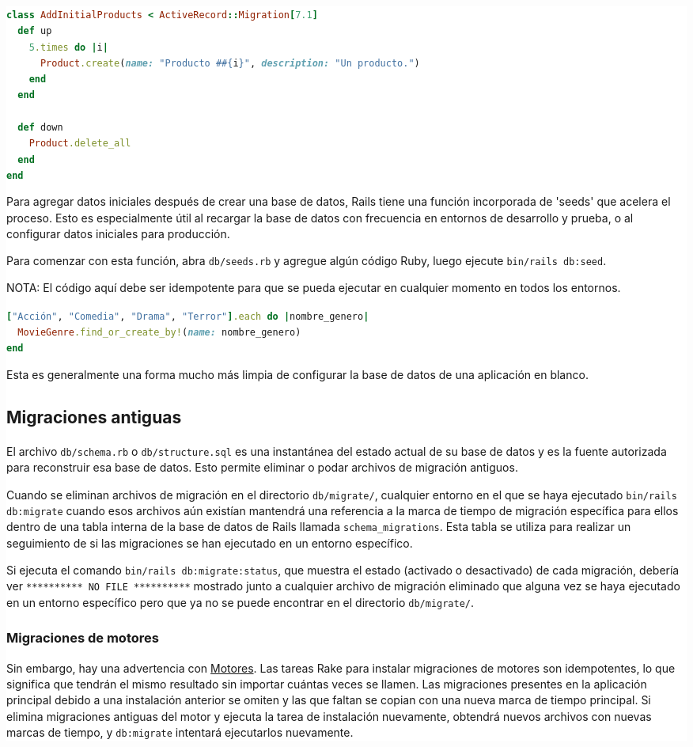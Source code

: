 ```ruby
class AddInitialProducts < ActiveRecord::Migration[7.1]
  def up
    5.times do |i|
      Product.create(name: "Producto ##{i}", description: "Un producto.")
    end
  end

  def down
    Product.delete_all
  end
end
```

Para agregar datos iniciales después de crear una base de datos, Rails tiene una función incorporada de 'seeds' que acelera el proceso. Esto es especialmente útil al recargar la base de datos con frecuencia en entornos de desarrollo y prueba, o al configurar datos iniciales para producción.

Para comenzar con esta función, abra `db/seeds.rb` y agregue algún código Ruby, luego ejecute `bin/rails db:seed`.

NOTA: El código aquí debe ser idempotente para que se pueda ejecutar en cualquier momento en todos los entornos.

```ruby
["Acción", "Comedia", "Drama", "Terror"].each do |nombre_genero|
  MovieGenre.find_or_create_by!(name: nombre_genero)
end
```

Esta es generalmente una forma mucho más limpia de configurar la base de datos de una aplicación en blanco.

Migraciones antiguas
--------------

El archivo `db/schema.rb` o `db/structure.sql` es una instantánea del estado actual de su base de datos y es la fuente autorizada para reconstruir esa base de datos. Esto permite eliminar o podar archivos de migración antiguos.

Cuando se eliminan archivos de migración en el directorio `db/migrate/`, cualquier entorno en el que se haya ejecutado `bin/rails db:migrate` cuando esos archivos aún existían mantendrá una referencia a la marca de tiempo de migración específica para ellos dentro de una tabla interna de la base de datos de Rails llamada `schema_migrations`. Esta tabla se utiliza para realizar un seguimiento de si las migraciones se han ejecutado en un entorno específico.

Si ejecuta el comando `bin/rails db:migrate:status`, que muestra el estado (activado o desactivado) de cada migración, debería ver `********** NO FILE **********` mostrado junto a cualquier archivo de migración eliminado que alguna vez se haya ejecutado en un entorno específico pero que ya no se puede encontrar en el directorio `db/migrate/`.

### Migraciones de motores

Sin embargo, hay una advertencia con [Motores][]. Las tareas Rake para instalar migraciones de motores son idempotentes, lo que significa que tendrán el mismo resultado sin importar cuántas veces se llamen. Las migraciones presentes en la aplicación principal debido a una instalación anterior se omiten y las que faltan se copian con una nueva marca de tiempo principal. Si elimina migraciones antiguas del motor y ejecuta la tarea de instalación nuevamente, obtendrá nuevos archivos con nuevas marcas de tiempo, y `db:migrate` intentará ejecutarlos nuevamente.


[Asociaciones de Active Record]: association_basics.html
[asociaciones polimórficas]: association_basics.html#asociaciones-polimórficas
[Volcado de esquema y tú]: #volcado-de-esquema-y-tú
[Reverting Previous Migrations]: #reverting-previous-migrations
[migraciones antiguas]: #migraciones-antiguas
[restricciones de clave externa]: #restricciones-de-clave-externa
 [Motores]: engines.html
[`add_column`]: https://api.rubyonrails.org/classes/ActiveRecord/ConnectionAdapters/SchemaStatements.html#method-i-add_column
[`add_index`]: https://api.rubyonrails.org/classes/ActiveRecord/ConnectionAdapters/SchemaStatements.html#method-i-add_index
[`add_reference`]: https://api.rubyonrails.org/classes/ActiveRecord/ConnectionAdapters/SchemaStatements.html#method-i-add_reference
[`remove_column`]: https://api.rubyonrails.org/classes/ActiveRecord/ConnectionAdapters/SchemaStatements.html#method-i-remove_column
[`create_table`]: https://api.rubyonrails.org/classes/ActiveRecord/ConnectionAdapters/SchemaStatements.html#method-i-create_table
[`create_join_table`]: https://api.rubyonrails.org/classes/ActiveRecord/ConnectionAdapters/SchemaStatements.html#method-i-create_join_table
[`change_table`]: https://api.rubyonrails.org/classes/ActiveRecord/ConnectionAdapters/SchemaStatements.html#method-i-change_table
[`change_column`]: https://api.rubyonrails.org/classes/ActiveRecord/ConnectionAdapters/SchemaStatements.html#method-i-change_column
[`change_column_default`]: https://api.rubyonrails.org/classes/ActiveRecord/ConnectionAdapters/SchemaStatements.html#method-i-change_column_default
[`change_column_null`]: https://api.rubyonrails.org/classes/ActiveRecord/ConnectionAdapters/SchemaStatements.html#method-i-change_column_null
[`execute`]: https://api.rubyonrails.org/classes/ActiveRecord/ConnectionAdapters/DatabaseStatements.html#method-i-execute
[`ActiveRecord::ConnectionAdapters::SchemaStatements`]: https://api.rubyonrails.org/classes/ActiveRecord/ConnectionAdapters/SchemaStatements.html
[`ActiveRecord::ConnectionAdapters::TableDefinition`]: https://api.rubyonrails.org/classes/ActiveRecord/ConnectionAdapters/TableDefinition.html
[`ActiveRecord::ConnectionAdapters::Table`]: https://api.rubyonrails.org/classes/ActiveRecord/ConnectionAdapters/Table.html
[`add_check_constraint`]: https://api.rubyonrails.org/classes/ActiveRecord/ConnectionAdapters/SchemaStatements.html#method-i-add_check_constraint
[`add_foreign_key`]: https://api.rubyonrails.org/classes/ActiveRecord/ConnectionAdapters/SchemaStatements.html#method-i-add_foreign_key
[`add_timestamps`]: https://api.rubyonrails.org/classes/ActiveRecord/ConnectionAdapters/SchemaStatements.html#method-i-add_timestamps
[`change_column_comment`]: https://api.rubyonrails.org/classes/ActiveRecord/ConnectionAdapters/SchemaStatements.html#method-i-change_column_comment
[`change_table_comment`]: https://api.rubyonrails.org/classes/ActiveRecord/ConnectionAdapters/SchemaStatements.html#method-i-change_table_comment
[`drop_join_table`]: https://api.rubyonrails.org/classes/ActiveRecord/ConnectionAdapters/SchemaStatements.html#method-i-drop_join_table
[`drop_table`]: https://api.rubyonrails.org/classes/ActiveRecord/ConnectionAdapters/SchemaStatements.html#method-i-drop_table
[`remove_check_constraint`]: https://api.rubyonrails.org/classes/ActiveRecord/ConnectionAdapters/SchemaStatements.html#method-i-remove_check_constraint
[`remove_foreign_key`]: https://api.rubyonrails.org/classes/ActiveRecord/ConnectionAdapters/SchemaStatements.html#method-i-remove_foreign_key
[`remove_index`]: https://api.rubyonrails.org/classes/ActiveRecord/ConnectionAdapters/SchemaStatements.html#method-i-remove_index
[`remove_reference`]: https://api.rubyonrails.org/classes/ActiveRecord/ConnectionAdapters/SchemaStatements.html#method-i-remove_reference
[`remove_timestamps`]: https://api.rubyonrails.org/classes/ActiveRecord/ConnectionAdapters/SchemaStatements.html#method-i-remove_timestamps
[`rename_column`]: https://api.rubyonrails.org/classes/ActiveRecord/ConnectionAdapters/SchemaStatements.html#method-i-rename_column
[`remove_columns`]: https://api.rubyonrails.org/classes/ActiveRecord/ConnectionAdapters/SchemaStatements.html#method-i-remove_columns
[`rename_index`]: https://api.rubyonrails.org/classes/ActiveRecord/ConnectionAdapters/SchemaStatements.html#method-i-rename_index
[`rename_table`]: https://api.rubyonrails.org/classes/ActiveRecord/ConnectionAdapters/SchemaStatements.html#method-i-rename_table
[`reversible`]: https://api.rubyonrails.org/classes/ActiveRecord/Migration.html#method-i-reversible
[`revert`]: https://api.rubyonrails.org/classes/ActiveRecord/Migration.html#method-i-revert
[`say`]: https://api.rubyonrails.org/classes/ActiveRecord/Migration.html#method-i-say
[`say_with_time`]: https://api.rubyonrails.org/classes/ActiveRecord/Migration.html#method-i-say_with_time
[`suppress_messages`]: https://api.rubyonrails.org/classes/ActiveRecord/Migration.html#method-i-suppress_messages
[`config.active_record.schema_format`]: configuring.html#config-active-record-schema-format